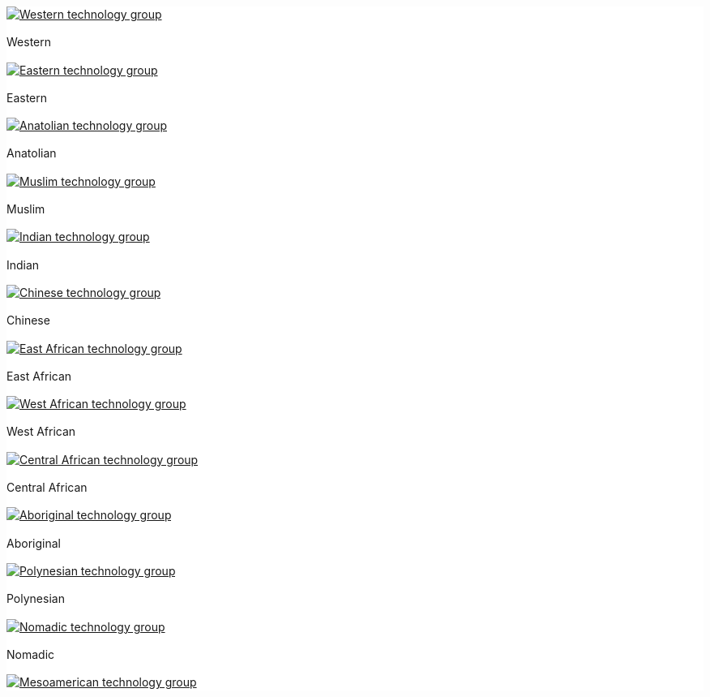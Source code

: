 [![Western technology group](/images/thumb/9/95/Western.png/28px-Western.png)](/Technology_group "Western technology group")

Western

[![Eastern technology group](/images/thumb/6/6d/Eastern.png/28px-Eastern.png)](/Technology_group "Eastern technology group")

Eastern

[![Anatolian technology group](/images/thumb/5/53/Ottoman.png/28px-Ottoman.png)](/Technology_group "Anatolian technology group")

Anatolian

[![Muslim technology group](/images/thumb/8/8e/Muslim.png/28px-Muslim.png)](/Technology_group "Muslim technology group")

Muslim

[![Indian technology group](/images/thumb/1/19/Indian.png/28px-Indian.png)](/Technology_group "Indian technology group")

Indian

[![Chinese technology group](/images/thumb/3/37/Chinese.png/28px-Chinese.png)](/Technology_group "Chinese technology group")

Chinese

[![East African technology group](/images/thumb/6/63/East_African.png/28px-East_African.png)](/Technology_group "East African technology group")

East African

[![West African technology group](/images/thumb/3/3e/West_African.png/28px-West_African.png)](/Technology_group "West African technology group")

West African

[![Central African technology group](/images/thumb/8/86/Central_African.png/28px-Central_African.png)](/Technology_group "Central African technology group")

Central African

[![Aboriginal technology group](/images/thumb/5/56/Aboriginal.png/28px-Aboriginal.png)](/Technology_group "Aboriginal technology group")

Aboriginal

[![Polynesian technology group](/images/thumb/8/86/Polynesian.png/28px-Polynesian.png)](/Technology_group "Polynesian technology group")

Polynesian

[![Nomadic technology group](/images/thumb/b/b8/Nomadic.png/28px-Nomadic.png)](/Technology_group "Nomadic technology group")

Nomadic

[![Mesoamerican technology group](/images/thumb/8/8e/Mesoamerican.png/28px-Mesoamerican.png)](/Technology_group "Mesoamerican technology group")
